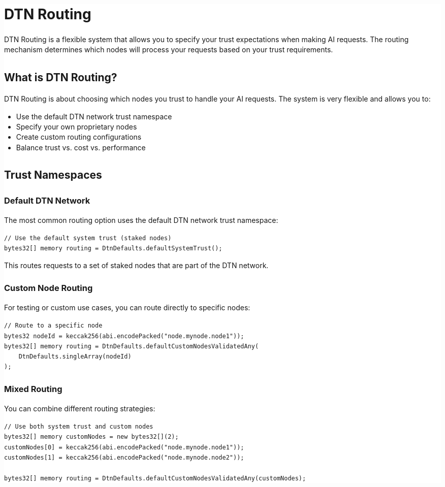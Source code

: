 # DTN Routing

DTN Routing is a flexible system that allows you to specify your trust expectations when making AI requests. The routing mechanism determines which nodes will process your requests based on your trust requirements.

## What is DTN Routing?

DTN Routing is about choosing which nodes you trust to handle your AI requests. The system is very flexible and allows you to:

- Use the default DTN network trust namespace
- Specify your own proprietary nodes
- Create custom routing configurations
- Balance trust vs. cost vs. performance

## Trust Namespaces

### Default DTN Network

The most common routing option uses the default DTN network trust namespace:

```solidity
// Use the default system trust (staked nodes)
bytes32[] memory routing = DtnDefaults.defaultSystemTrust();
```

This routes requests to a set of staked nodes that are part of the DTN network.

### Custom Node Routing

For testing or custom use cases, you can route directly to specific nodes:

```solidity
// Route to a specific node
bytes32 nodeId = keccak256(abi.encodePacked("node.mynode.node1"));
bytes32[] memory routing = DtnDefaults.defaultCustomNodesValidatedAny(
    DtnDefaults.singleArray(nodeId)
);
```

### Mixed Routing

You can combine different routing strategies:

```solidity
// Use both system trust and custom nodes
bytes32[] memory customNodes = new bytes32[](2);
customNodes[0] = keccak256(abi.encodePacked("node.mynode.node1"));
customNodes[1] = keccak256(abi.encodePacked("node.mynode.node2"));

bytes32[] memory routing = DtnDefaults.defaultCustomNodesValidatedAny(customNodes);
```
